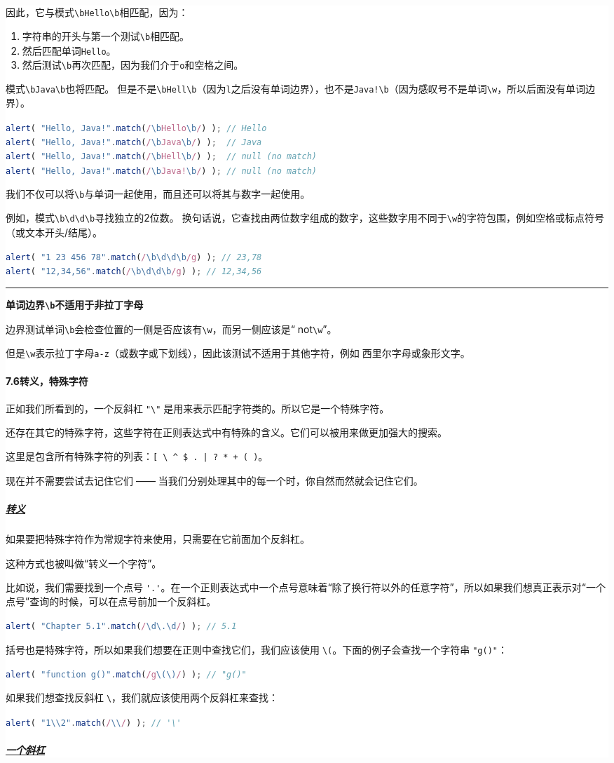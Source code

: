 因此，它与模式`\bHello\b`相匹配，因为：

1. 字符串的开头与第一个测试`\b`相匹配。
2. 然后匹配单词`Hello`。
3. 然后测试`\b`再次匹配，因为我们介于`o`和空格之间。

模式`\bJava\b`也将匹配。 但是不是`\bHell\b`（因为`l`之后没有单词边界），也不是`Java!\b`（因为感叹号不是单词`\w`，所以后面没有单词边界）。 

```javascript
alert( "Hello, Java!".match(/\bHello\b/) ); // Hello
alert( "Hello, Java!".match(/\bJava\b/) );  // Java
alert( "Hello, Java!".match(/\bHell\b/) );  // null (no match)
alert( "Hello, Java!".match(/\bJava!\b/) ); // null (no match)
```

我们不仅可以将`\b`与单词一起使用，而且还可以将其与数字一起使用。

例如，模式`\b\d\d\b`寻找独立的2位数。 换句话说，它查找由两位数字组成的数字，这些数字用不同于`\w`的字符包围，例如空格或标点符号（或文本开头/结尾）。

```javascript
alert( "1 23 456 78".match(/\b\d\d\b/g) ); // 23,78
alert( "12,34,56".match(/\b\d\d\b/g) ); // 12,34,56
```

------

**单词边界`\b`不适用于非拉丁字母**

边界测试单词`\b`会检查位置的一侧是否应该有`\w`，而另一侧应该是“ not`\w`”。

但是`\w`表示拉丁字母`a-z`（或数字或下划线），因此该测试不适用于其他字符，例如 西里尔字母或象形文字。

#### 7.6转义，特殊字符

正如我们所看到的，一个反斜杠 `"\"` 是用来表示匹配字符类的。所以它是一个特殊字符。

还存在其它的特殊字符，这些字符在正则表达式中有特殊的含义。它们可以被用来做更加强大的搜索。

这里是包含所有特殊字符的列表：`[ \ ^ $ . | ? * + ( )`。

现在并不需要尝试去记住它们 —— 当我们分别处理其中的每一个时，你自然而然就会记住它们。

##### [转义](https://zh.javascript.info/regexp-escaping#zhuan-yi)

如果要把特殊字符作为常规字符来使用，只需要在它前面加个反斜杠。

这种方式也被叫做“转义一个字符”。

比如说，我们需要找到一个点号 `'.'`。在一个正则表达式中一个点号意味着“除了换行符以外的任意字符”，所以如果我们想真正表示对“一个点号”查询的时候，可以在点号前加一个反斜杠。

```javascript
alert( "Chapter 5.1".match(/\d\.\d/) ); // 5.1
```

括号也是特殊字符，所以如果我们想要在正则中查找它们，我们应该使用 `\(`。下面的例子会查找一个字符串 `"g()"`：

```javascript
alert( "function g()".match(/g\(\)/) ); // "g()"
```

如果我们想查找反斜杠 `\`，我们就应该使用两个反斜杠来查找：

```javascript
alert( "1\\2".match(/\\/) ); // '\'
```

##### [一个斜杠](https://zh.javascript.info/regexp-escaping#yi-ge-xie-gang)

